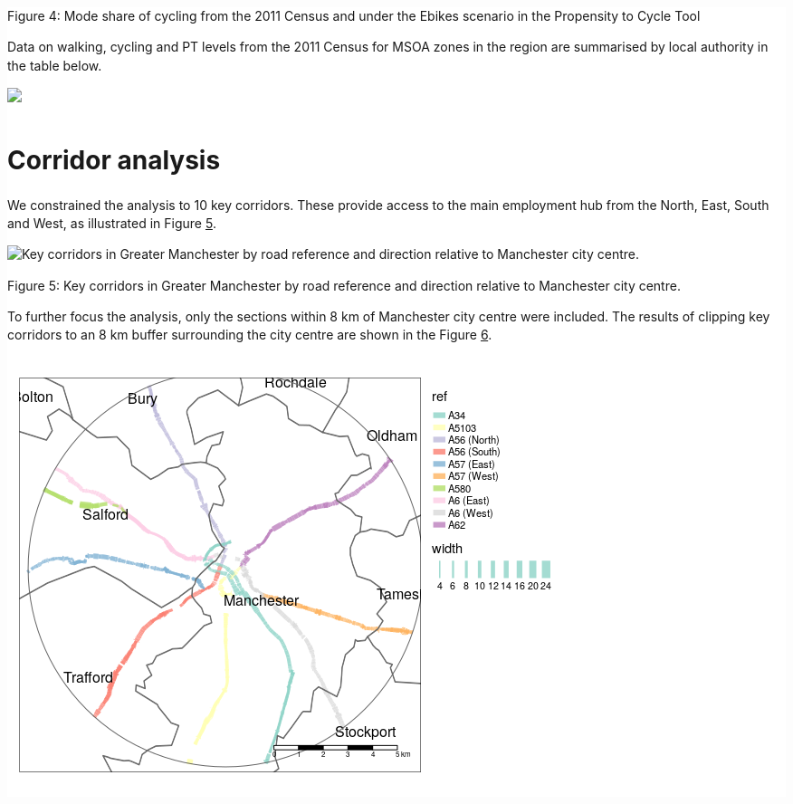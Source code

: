 Figure 4: Mode share of cycling from the 2011 Census and under the
Ebikes scenario in the Propensity to Cycle Tool

</p>

</div>

Data on walking, cycling and PT levels from the 2011 Census for MSOA
zones in the region are summarised by local authority in the table
below.

![](https://user-images.githubusercontent.com/1825120/82254618-10b33b80-994b-11ea-85ef-5edee3a53ac5.png)

# Corridor analysis

We constrained the analysis to 10 key corridors. These provide access to
the main employment hub from the North, East, South and West, as
illustrated in Figure <a href="#fig:corridors">5</a>.

<div class="figure">

<img src="https://user-images.githubusercontent.com/1825120/82258452-caada600-9951-11ea-8af0-520c8407928a.png" alt="Key corridors in Greater Manchester by road reference and direction relative to Manchester city centre."  />

<p class="caption">

Figure 5: Key corridors in Greater Manchester by road reference and
direction relative to Manchester city centre.

</p>

</div>

To further focus the analysis, only the sections within 8 km of
Manchester city centre were included. The results of clipping key
corridors to an 8 km buffer surrounding the city centre are shown in the
Figure <a href="#fig:buff8">6</a>.

<div class="figure">

<img src="mcr-safe-streets-analysis_files/figure-gfm/buff8-1.png" alt="Illustration of the key corridors within an 8 km buffer of Manchester city centre, with the width of road line segments proportional to estimated carriageway width. Source: www.cyipt.bike."  />
